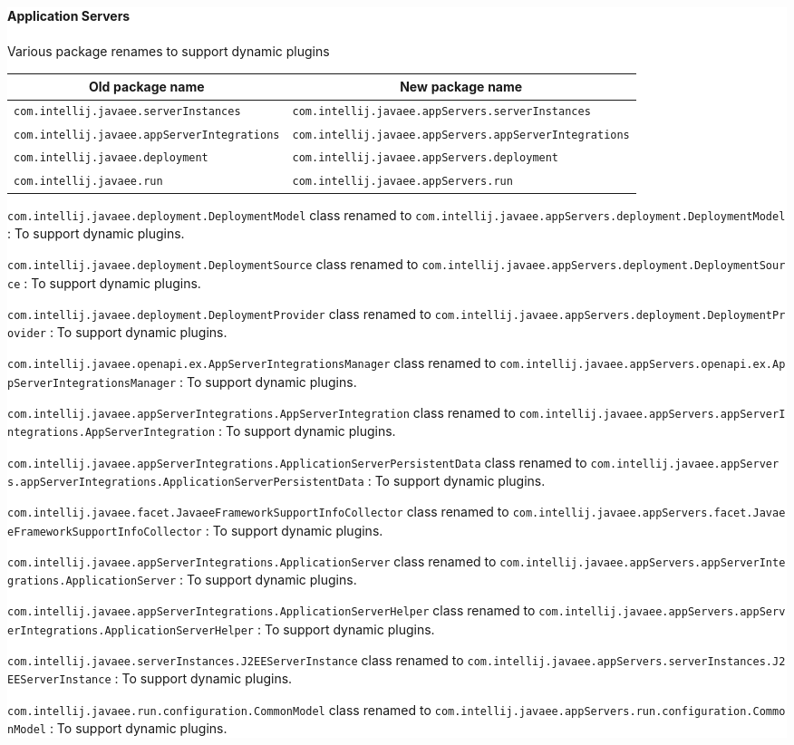 #### Application Servers

Various package renames to support dynamic plugins

| Old package name                            | New package name                                       |
|---------------------------------------------|--------------------------------------------------------|
| `com.intellij.javaee.serverInstances`       | `com.intellij.javaee.appServers.serverInstances`       |
| `com.intellij.javaee.appServerIntegrations` | `com.intellij.javaee.appServers.appServerIntegrations` |
| `com.intellij.javaee.deployment`            | `com.intellij.javaee.appServers.deployment`            |
| `com.intellij.javaee.run`                   | `com.intellij.javaee.appServers.run`                   |

`com.intellij.javaee.deployment.DeploymentModel` class renamed to `com.intellij.javaee.appServers.deployment.DeploymentModel`
: To support dynamic plugins.

`com.intellij.javaee.deployment.DeploymentSource` class renamed to `com.intellij.javaee.appServers.deployment.DeploymentSource`
: To support dynamic plugins.

`com.intellij.javaee.deployment.DeploymentProvider` class renamed to `com.intellij.javaee.appServers.deployment.DeploymentProvider`
: To support dynamic plugins.

`com.intellij.javaee.openapi.ex.AppServerIntegrationsManager` class renamed to `com.intellij.javaee.appServers.openapi.ex.AppServerIntegrationsManager`
: To support dynamic plugins.

`com.intellij.javaee.appServerIntegrations.AppServerIntegration` class renamed to `com.intellij.javaee.appServers.appServerIntegrations.AppServerIntegration`
: To support dynamic plugins.

`com.intellij.javaee.appServerIntegrations.ApplicationServerPersistentData` class renamed to `com.intellij.javaee.appServers.appServerIntegrations.ApplicationServerPersistentData`
: To support dynamic plugins.

`com.intellij.javaee.facet.JavaeeFrameworkSupportInfoCollector` class renamed to `com.intellij.javaee.appServers.facet.JavaeeFrameworkSupportInfoCollector`
: To support dynamic plugins.

`com.intellij.javaee.appServerIntegrations.ApplicationServer` class renamed to `com.intellij.javaee.appServers.appServerIntegrations.ApplicationServer`
: To support dynamic plugins.

`com.intellij.javaee.appServerIntegrations.ApplicationServerHelper` class renamed to `com.intellij.javaee.appServers.appServerIntegrations.ApplicationServerHelper`
: To support dynamic plugins.

`com.intellij.javaee.serverInstances.J2EEServerInstance` class renamed to `com.intellij.javaee.appServers.serverInstances.J2EEServerInstance`
: To support dynamic plugins.

`com.intellij.javaee.run.configuration.CommonModel` class renamed to `com.intellij.javaee.appServers.run.configuration.CommonModel`
: To support dynamic plugins.

